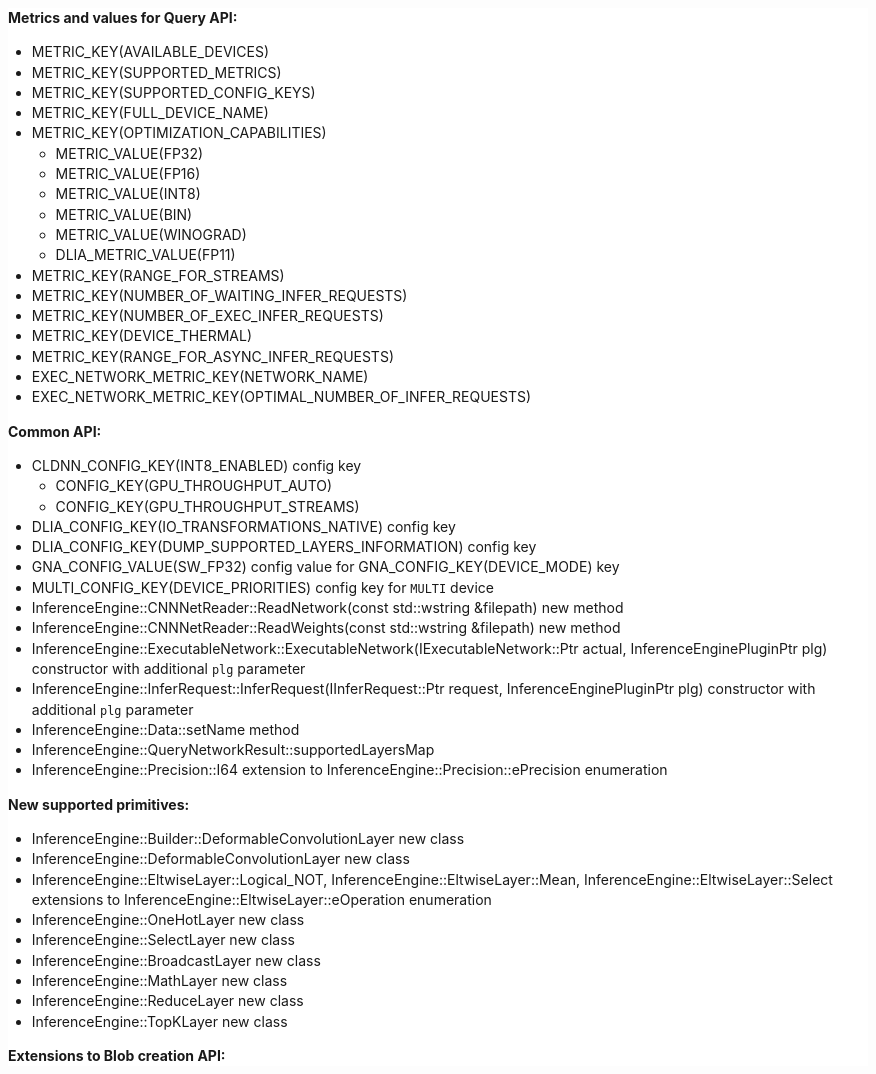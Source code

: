  **Metrics and values for Query API:**

 * METRIC_KEY(AVAILABLE_DEVICES)
 * METRIC_KEY(SUPPORTED_METRICS)
 * METRIC_KEY(SUPPORTED_CONFIG_KEYS)
 * METRIC_KEY(FULL_DEVICE_NAME)
 * METRIC_KEY(OPTIMIZATION_CAPABILITIES)
	 * METRIC_VALUE(FP32)
	 * METRIC_VALUE(FP16)
	 * METRIC_VALUE(INT8)
	 * METRIC_VALUE(BIN)
	 * METRIC_VALUE(WINOGRAD)
	 * DLIA_METRIC_VALUE(FP11)
 * METRIC_KEY(RANGE_FOR_STREAMS)
 * METRIC_KEY(NUMBER_OF_WAITING_INFER_REQUESTS)
 * METRIC_KEY(NUMBER_OF_EXEC_INFER_REQUESTS)
 * METRIC_KEY(DEVICE_THERMAL)
 * METRIC_KEY(RANGE_FOR_ASYNC_INFER_REQUESTS)
 * EXEC_NETWORK_METRIC_KEY(NETWORK_NAME)
 * EXEC_NETWORK_METRIC_KEY(OPTIMAL_NUMBER_OF_INFER_REQUESTS)

 **Common API:**

 * CLDNN_CONFIG_KEY(INT8_ENABLED) config key
 	* CONFIG_KEY(GPU_THROUGHPUT_AUTO)
	* CONFIG_KEY(GPU_THROUGHPUT_STREAMS)
 * DLIA_CONFIG_KEY(IO_TRANSFORMATIONS_NATIVE) config key
 * DLIA_CONFIG_KEY(DUMP_SUPPORTED_LAYERS_INFORMATION) config key
 * GNA_CONFIG_VALUE(SW_FP32) config value for GNA_CONFIG_KEY(DEVICE_MODE) key
 * MULTI_CONFIG_KEY(DEVICE_PRIORITIES) config key for `MULTI` device 
 * InferenceEngine::CNNNetReader::ReadNetwork(const std::wstring &filepath) new method
 * InferenceEngine::CNNNetReader::ReadWeights(const std::wstring &filepath) new method
 * InferenceEngine::ExecutableNetwork::ExecutableNetwork(IExecutableNetwork::Ptr actual, InferenceEnginePluginPtr plg) constructor with additional `plg` parameter
 * InferenceEngine::InferRequest::InferRequest(IInferRequest::Ptr request, InferenceEnginePluginPtr plg) constructor with additional `plg` parameter
 * InferenceEngine::Data::setName method
 * InferenceEngine::QueryNetworkResult::supportedLayersMap
 * InferenceEngine::Precision::I64 extension to InferenceEngine::Precision::ePrecision enumeration

 **New supported primitives:**

 * InferenceEngine::Builder::DeformableConvolutionLayer new class
 * InferenceEngine::DeformableConvolutionLayer new class
 * InferenceEngine::EltwiseLayer::Logical_NOT, InferenceEngine::EltwiseLayer::Mean, InferenceEngine::EltwiseLayer::Select extensions to InferenceEngine::EltwiseLayer::eOperation enumeration
 * InferenceEngine::OneHotLayer new class
 * InferenceEngine::SelectLayer new class
 * InferenceEngine::BroadcastLayer new class 
 * InferenceEngine::MathLayer new class
 * InferenceEngine::ReduceLayer new class
 * InferenceEngine::TopKLayer new class

 **Extensions to Blob creation API:**
